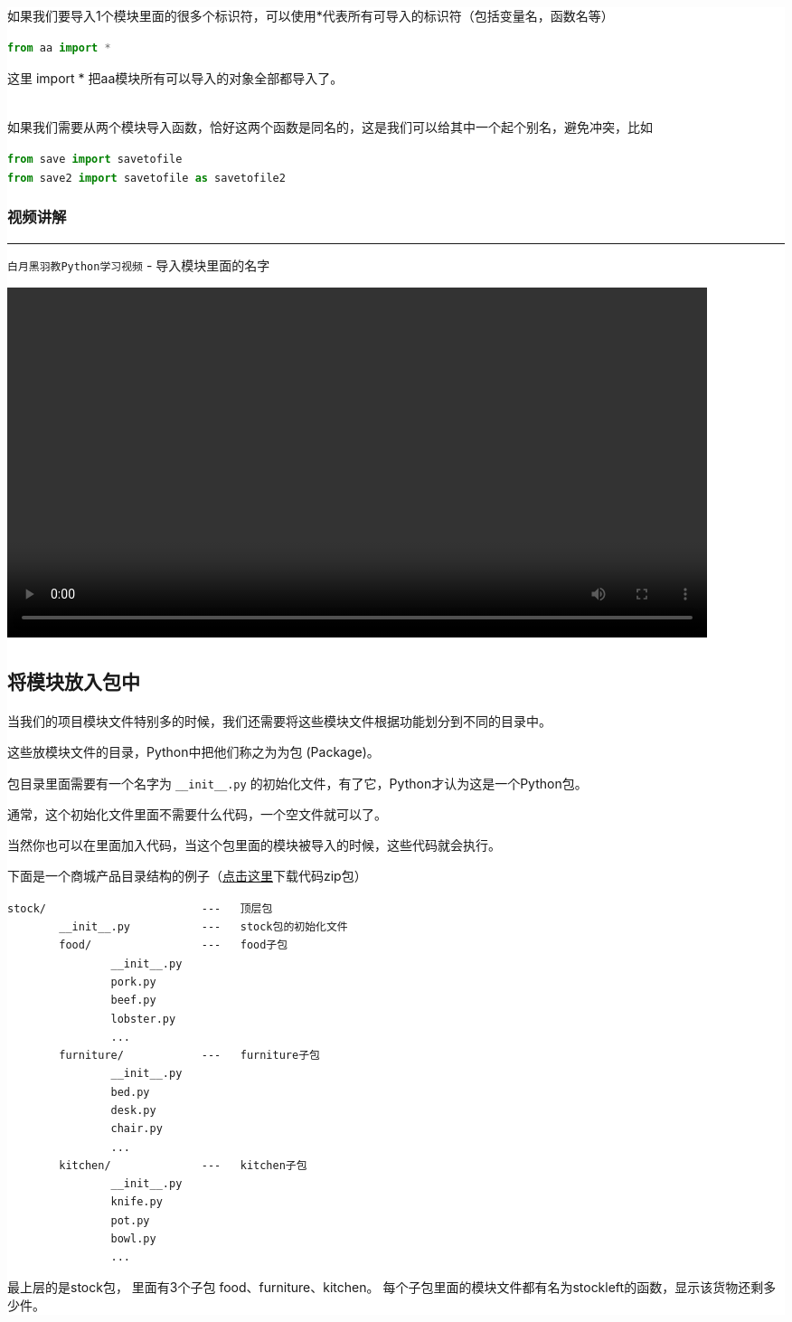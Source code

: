 如果我们要导入1个模块里面的很多个标识符，可以使用*代表所有可导入的标识符（包括变量名，函数名等）

```py
from aa import *
```

这里 import * 把aa模块所有可以导入的对象全部都导入了。

<br>
如果我们需要从两个模块导入函数，恰好这两个函数是同名的，这是我们可以给其中一个起个别名，避免冲突，比如


```py
from save import savetofile
from save2 import savetofile as savetofile2
```


### 视频讲解

---
```白月黑羽教Python学习视频``` - 导入模块里面的名字

<video src="https://github.com/baiyueheiyu/v/raw/master/py/p14_3.mp4"  style="width: 90%;" controls controlsList="nodownload" oncontextmenu="return false;" preload="metadata"></video>




## 将模块放入包中

当我们的项目模块文件特别多的时候，我们还需要将这些模块文件根据功能划分到不同的目录中。

这些放模块文件的目录，Python中把他们称之为为包 (Package)。

包目录里面需要有一个名字为 ```__init__.py``` 的初始化文件，有了它，Python才认为这是一个Python包。

通常，这个初始化文件里面不需要什么代码，一个空文件就可以了。

当然你也可以在里面加入代码，当这个包里面的模块被导入的时候，这些代码就会执行。


下面是一个商城产品目录结构的例子（[点击这里](./code/stock.zip)下载代码zip包）
```
stock/                        ---   顶层包
        __init__.py           ---   stock包的初始化文件
        food/                 ---   food子包
                __init__.py
                pork.py
                beef.py
                lobster.py
                ...
        furniture/            ---   furniture子包
                __init__.py
                bed.py
                desk.py
                chair.py
                ...
        kitchen/              ---   kitchen子包
                __init__.py
                knife.py
                pot.py
                bowl.py
                ...
```
最上层的是stock包，
里面有3个子包 food、furniture、kitchen。
每个子包里面的模块文件都有名为stockleft的函数，显示该货物还剩多少件。
```
